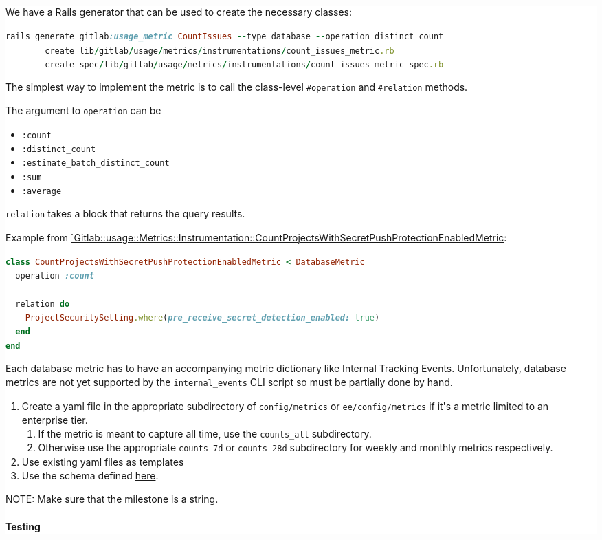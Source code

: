 We have a Rails
[generator](https://docs.gitlab.com/ee/development/internal_analytics/metrics/metrics_instrumentation.html#create-a-new-metric-instrumentation-class)
that can be used to create the necessary classes:

```ruby
rails generate gitlab:usage_metric CountIssues --type database --operation distinct_count
        create lib/gitlab/usage/metrics/instrumentations/count_issues_metric.rb
        create spec/lib/gitlab/usage/metrics/instrumentations/count_issues_metric_spec.rb

```

The simplest way to implement the metric is to call the class-level `#operation` and `#relation` methods.

The argument to `operation` can be

- `:count`
- `:distinct_count`
- `:estimate_batch_distinct_count`
- `:sum`
- `:average`

`relation` takes a block that returns the query results.

Example from
[`Gitlab::usage::Metrics::Instrumentation::CountProjectsWithSecretPushProtectionEnabledMetric](https://gitlab.com/gitlab-org/gitlab/-/blob/master/ee/lib/gitlab/usage/metrics/instrumentations/count_projects_with_secret_push_protection_enabled_metric.rb?ref_type=heads):

```ruby
class CountProjectsWithSecretPushProtectionEnabledMetric < DatabaseMetric
  operation :count

  relation do
    ProjectSecuritySetting.where(pre_receive_secret_detection_enabled: true)
  end
end
```

Each database metric has to have an accompanying metric dictionary like Internal
Tracking Events. Unfortunately, database metrics are not yet supported by the `internal_events` CLI script so must be partially done by hand.

1. Create a yaml file in the appropriate subdirectory of `config/metrics` or `ee/config/metrics` if it's a metric limited to an enterprise tier.
    1. If the metric is meant to capture all time, use the `counts_all` subdirectory.
    1. Otherwise use the appropriate `counts_7d` or `counts_28d` subdirectory for weekly and monthly metrics respectively.
1. Use existing yaml files as templates
1. Use the schema defined [here](https://docs.gitlab.com/ee/development/internal_analytics/metrics/metrics_dictionary.html).

NOTE: Make sure that the milestone is a string.

#### Testing
